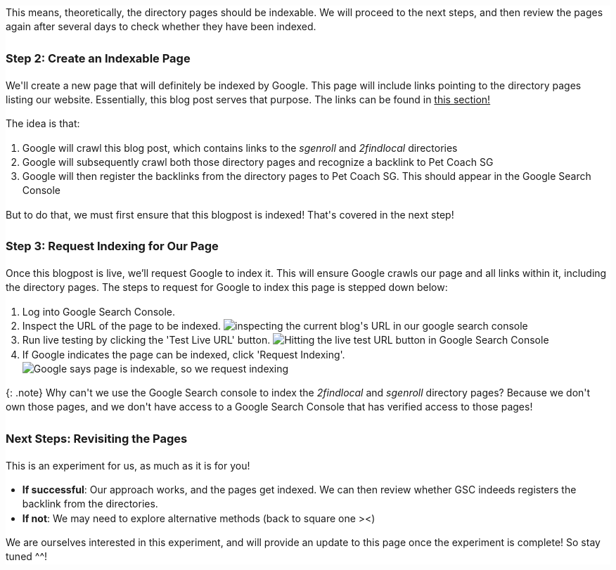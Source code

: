 
This means, theoretically, the directory pages should be indexable. We will proceed to the next steps, and then review the pages again after several days to check whether they have been indexed.

### **Step 2: Create an Indexable Page**

We'll create a new page that will definitely be indexed by Google. This page will include links pointing to the directory pages listing our website. Essentially, this blog post serves that purpose. The links can be found in [this section!](#identifying-the-problem-non-indexed-directory-pages)

The idea is that:
1. Google will crawl this blog post, which contains links to the _sgenroll_ and _2findlocal_ directories
2. Google will subsequently crawl both those directory pages and recognize a backlink to Pet Coach SG
3. Google will then register the backlinks from the directory pages to Pet Coach SG. This should appear in the Google Search Console

But to do that, we must first ensure that this blogpost is indexed! That's covered in the next step!

### **Step 3: Request Indexing for Our Page**

Once this blogpost is live, we’ll request Google to index it. This will ensure Google crawls our page and all links within it, including the directory pages. The steps to request for Google to index this page is stepped down below:



1. Log into Google Search Console.
2. Inspect the URL of the page to be indexed.
![inspecting the current blog's URL in our google search console](../../parent-page-tech-adventures/child-page-4-search-engine-optimization/grandchild-page-1-indexing-pages-that-are-not-yours/image-of-inspecting-blog-url.png)
3. Run live testing by clicking the 'Test Live URL' button.
![Hitting the live test URL button in Google Search Console](../../parent-page-tech-adventures/child-page-4-search-engine-optimization/grandchild-page-1-indexing-pages-that-are-not-yours/image-hit-the-live-test-url-button.png)
4. If Google indicates the page can be indexed, click 'Request Indexing'.
![Google says page is indexable, so we request indexing](../../parent-page-tech-adventures/child-page-4-search-engine-optimization/grandchild-page-1-indexing-pages-that-are-not-yours/image-google-says-can-index-hit-request-indexing.png)

{: .note}
Why can't we use the Google Search console to index the _2findlocal_ and _sgenroll_ directory pages? Because we don't own those pages, and we don't have access to a Google Search Console that has verified access to those pages!

### **Next Steps: Revisiting the Pages**

This is an experiment for us, as much as it is for you!

* **If successful**: Our approach works, and the pages get indexed. We can then review whether GSC indeeds registers the backlink from the directories.
* **If not**: We may need to explore alternative methods (back to square one ><)

We are ourselves interested in this experiment, and will provide an update to this page once the experiment is complete!
So stay tuned ^^!

